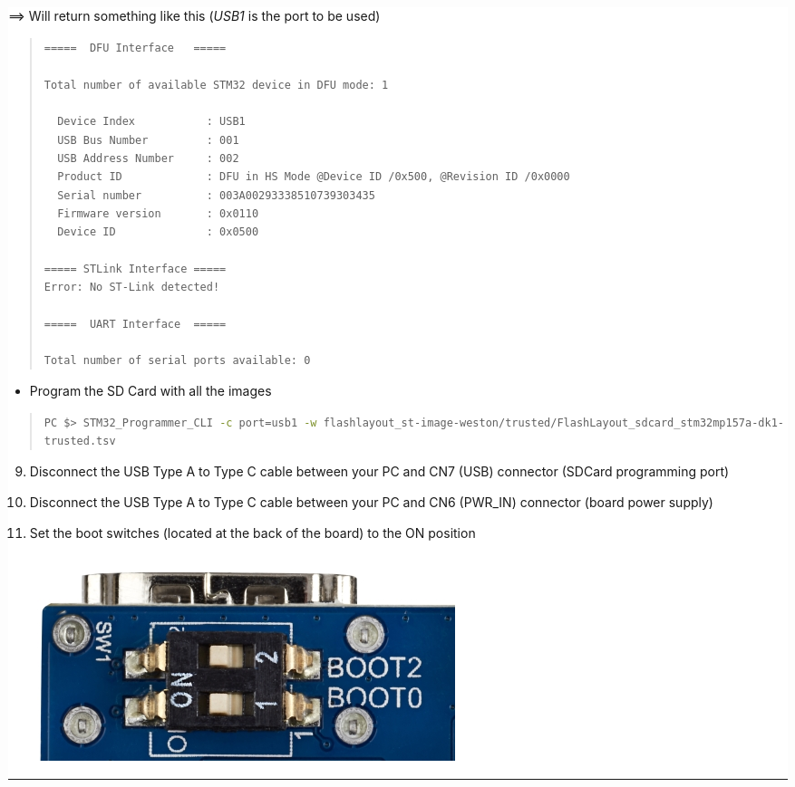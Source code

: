 ==> Will return something like this (*USB1* is the port to be used)

> ```bash
> =====  DFU Interface   =====
> 
> Total number of available STM32 device in DFU mode: 1
> 
>   Device Index           : USB1
>   USB Bus Number         : 001
>   USB Address Number     : 002
>   Product ID             : DFU in HS Mode @Device ID /0x500, @Revision ID /0x0000
>   Serial number          : 003A00293338510739303435
>   Firmware version       : 0x0110
>   Device ID              : 0x0500
> 
> ===== STLink Interface =====
> Error: No ST-Link detected!
> 
> =====  UART Interface  =====
> 
> Total number of serial ports available: 0
> ```

- Program the SD Card with all the images

> ```bash
> PC $> STM32_Programmer_CLI -c port=usb1 -w flashlayout_st-image-weston/trusted/FlashLayout_sdcard_stm32mp157a-dk1-trusted.tsv
> ```

9. Disconnect the USB Type A to Type C cable between your PC and CN7 (USB) connector (SDCard programming port)

10. Disconnect the USB Type A to Type C cable between your PC and CN6 (PWR_IN) connector (board power supply)

11. Set the boot switches (located at the back of the board) to the ON position

![](Pictures/STM32MP157C-DK2_jumper_boot.jpg)



------
